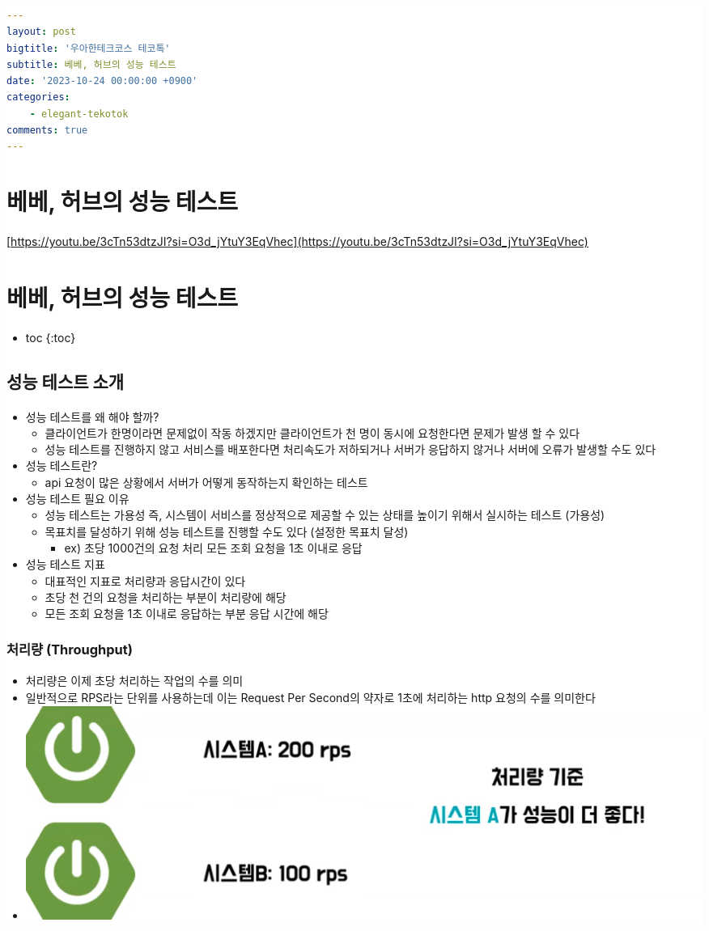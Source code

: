 ```yaml
---
layout: post
bigtitle: '우아한테크코스 테코톡'
subtitle: 베베, 허브의 성능 테스트
date: '2023-10-24 00:00:00 +0900'
categories:
    - elegant-tekotok
comments: true
---
```


# 베베, 허브의 성능 테스트
[https://youtu.be/3cTn53dtzJI?si=O3d_jYtuY3EqVhec](https://youtu.be/3cTn53dtzJI?si=O3d_jYtuY3EqVhec)

# 베베, 허브의 성능 테스트
* toc
{:toc}

## 성능 테스트 소개
+ 성능 테스트를 왜 해야 할까?
  + 클라이언트가 한명이라면 문제없이 작동 하겠지만 클라이언트가 천 명이 동시에 요청한다면 문제가 발생 할 수 있다
  + 성능 테스트를 진행하지 않고 서비스를 배포한다면 처리속도가 저하되거나 서버가 응답하지 않거나 서버에 오류가 발생할 수도 있다
+ 성능 테스트란?
  + api 요청이 많은 상황에서 서버가 어떻게 동작하는지 확인하는 테스트
+ 성능 테스트 필요 이유 
  + 성능 테스트는 가용성 즉, 시스템이 서비스를 정상적으로 제공할 수 있는 상태를 높이기 위해서 실시하는 테스트 (가용성)
  + 목표치를 달성하기 위해 성능 테스트를 진행할 수도 있다 (설정한 목표치 달성)
    + ex) 초당 1000건의 요청 처리 모든 조회 요청을 1초 이내로 응답
+ 성능 테스트 지표 
  + 대표적인 지표로 처리량과 응답시간이 있다
  + 초당 천 건의 요청을 처리하는 부분이 처리량에 해당
  + 모든 조회 요청을 1초 이내로 응답하는 부분 응답 시간에 해당

### 처리량 (Throughput)
+ 처리량은 이제 초당 처리하는 작업의 수를 의미
+ 일반적으로 RPS라는 단위를 사용하는데 이는 Request Per Second의 약자로 1초에 처리하는 http 요청의 수를 의미한다
+ ![img.png](../../../assets/img/elegant-tekotok/BEBE-HUB-PerformanceTesting.png)